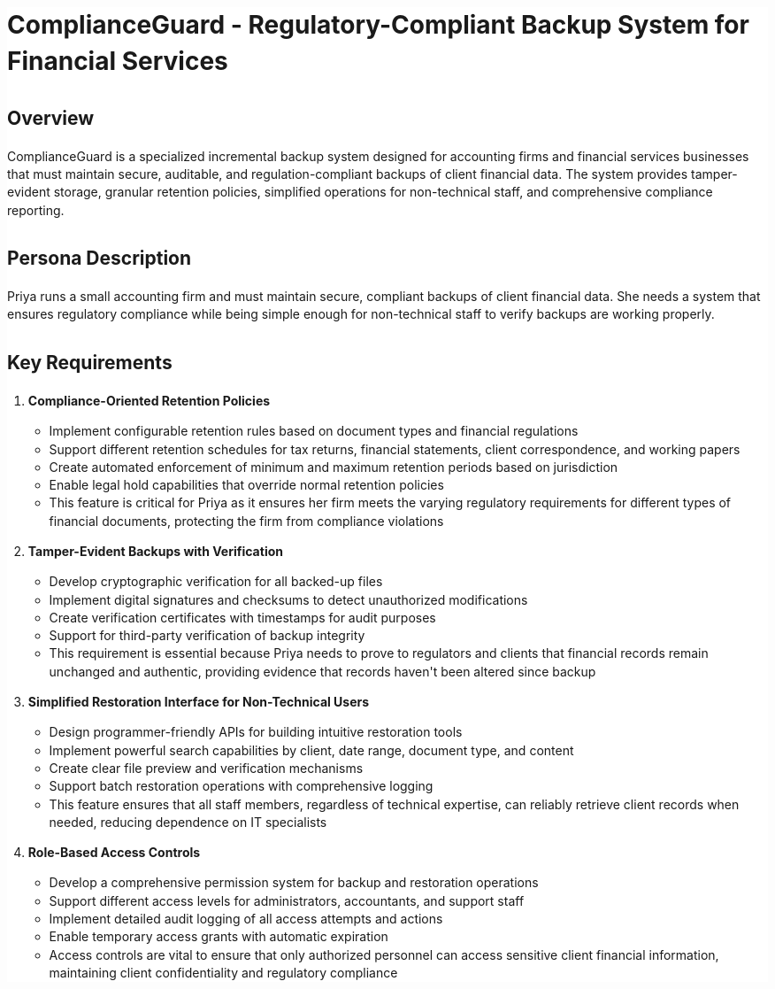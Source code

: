 # ComplianceGuard - Regulatory-Compliant Backup System for Financial Services

## Overview
ComplianceGuard is a specialized incremental backup system designed for accounting firms and financial services businesses that must maintain secure, auditable, and regulation-compliant backups of client financial data. The system provides tamper-evident storage, granular retention policies, simplified operations for non-technical staff, and comprehensive compliance reporting.

## Persona Description
Priya runs a small accounting firm and must maintain secure, compliant backups of client financial data. She needs a system that ensures regulatory compliance while being simple enough for non-technical staff to verify backups are working properly.

## Key Requirements

1. **Compliance-Oriented Retention Policies**
   - Implement configurable retention rules based on document types and financial regulations
   - Support different retention schedules for tax returns, financial statements, client correspondence, and working papers
   - Create automated enforcement of minimum and maximum retention periods based on jurisdiction
   - Enable legal hold capabilities that override normal retention policies
   - This feature is critical for Priya as it ensures her firm meets the varying regulatory requirements for different types of financial documents, protecting the firm from compliance violations

2. **Tamper-Evident Backups with Verification**
   - Develop cryptographic verification for all backed-up files
   - Implement digital signatures and checksums to detect unauthorized modifications
   - Create verification certificates with timestamps for audit purposes
   - Support for third-party verification of backup integrity
   - This requirement is essential because Priya needs to prove to regulators and clients that financial records remain unchanged and authentic, providing evidence that records haven't been altered since backup

3. **Simplified Restoration Interface for Non-Technical Users**
   - Design programmer-friendly APIs for building intuitive restoration tools
   - Implement powerful search capabilities by client, date range, document type, and content
   - Create clear file preview and verification mechanisms
   - Support batch restoration operations with comprehensive logging
   - This feature ensures that all staff members, regardless of technical expertise, can reliably retrieve client records when needed, reducing dependence on IT specialists

4. **Role-Based Access Controls**
   - Develop a comprehensive permission system for backup and restoration operations
   - Support different access levels for administrators, accountants, and support staff
   - Implement detailed audit logging of all access attempts and actions
   - Enable temporary access grants with automatic expiration
   - Access controls are vital to ensure that only authorized personnel can access sensitive client financial information, maintaining client confidentiality and regulatory compliance
